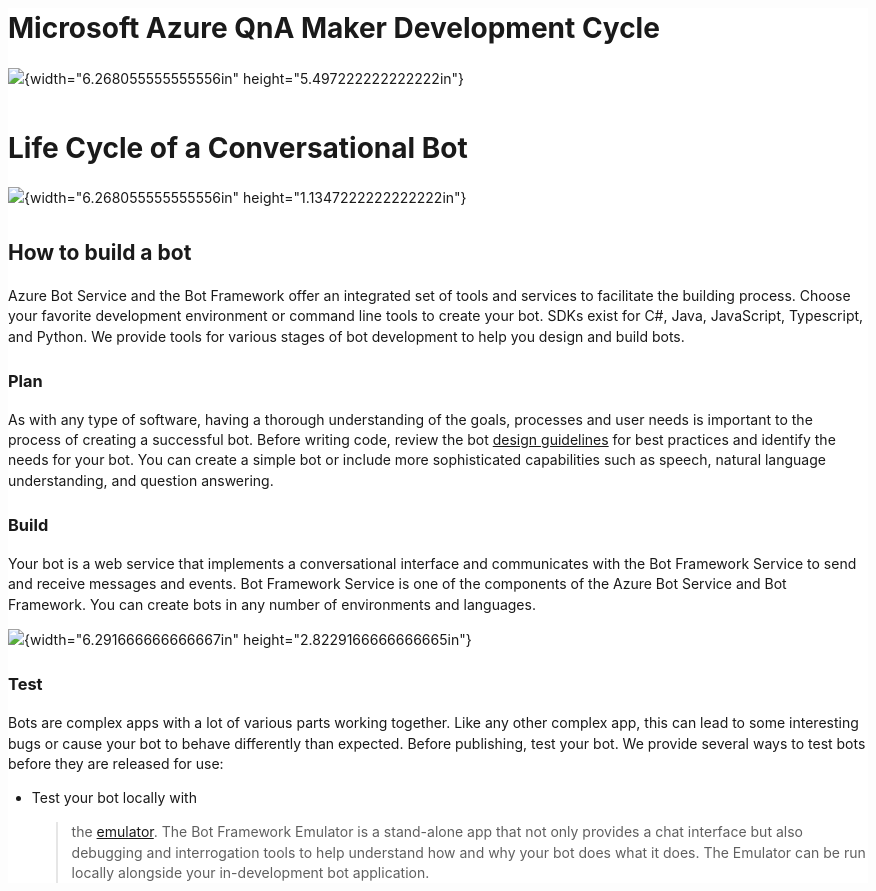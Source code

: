 **Microsoft Azure QnA Maker Development Cycle**
===============================================

![](media/image21.png){width="6.268055555555556in"
height="5.497222222222222in"}

**Life Cycle of a Conversational Bot**
======================================

![](media/image22.png){width="6.268055555555556in"
height="1.1347222222222222in"}

**How to build a bot**
----------------------

Azure Bot Service and the Bot Framework offer an integrated set of tools
and services to facilitate the building process. Choose your favorite
development environment or command line tools to create your bot. SDKs
exist for C\#, Java, JavaScript, Typescript, and Python. We provide
tools for various stages of bot development to help you design and build
bots.

### **Plan**

As with any type of software, having a thorough understanding of the
goals, processes and user needs is important to the process of creating
a successful bot. Before writing code, review the bot [design
guidelines](https://docs.microsoft.com/en-us/azure/bot-service/bot-service-design-principles?view=azure-bot-service-4.0) for
best practices and identify the needs for your bot. You can create a
simple bot or include more sophisticated capabilities such as speech,
natural language understanding, and question answering.

### **Build**

Your bot is a web service that implements a conversational interface and
communicates with the Bot Framework Service to send and receive messages
and events. Bot Framework Service is one of the components of the Azure
Bot Service and Bot Framework. You can create bots in any number of
environments and languages.

![](media/image23.png){width="6.291666666666667in"
height="2.8229166666666665in"}

### **Test**

Bots are complex apps with a lot of various parts working together. Like
any other complex app, this can lead to some interesting bugs or cause
your bot to behave differently than expected. Before publishing, test
your bot. We provide several ways to test bots before they are released
for use:

-   Test your bot locally with
    > the [emulator](https://docs.microsoft.com/en-us/azure/bot-service/bot-service-debug-emulator?view=azure-bot-service-4.0).
    > The Bot Framework Emulator is a stand-alone app that not only
    > provides a chat interface but also debugging and interrogation
    > tools to help understand how and why your bot does what it does.
    > The Emulator can be run locally alongside your in-development
    > bot application.
